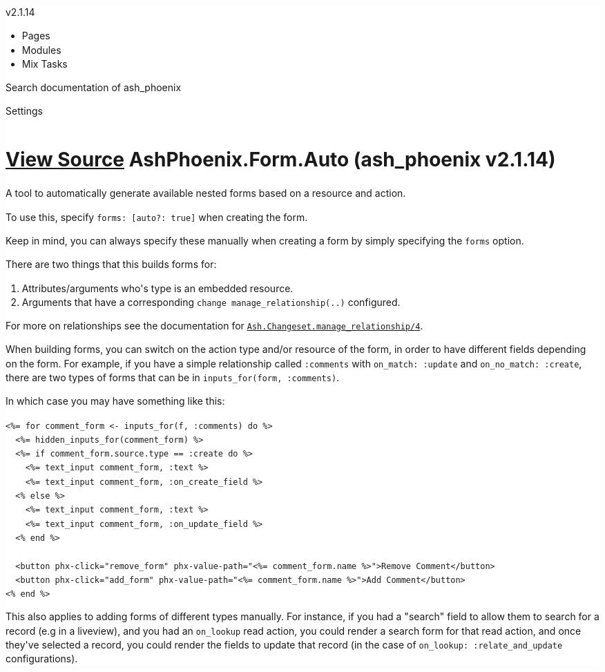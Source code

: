 v2.1.14

- Pages
- Modules
- Mix Tasks







Search documentation of ash\_phoenix

Settings

# [View Source](https://github.com/ash-project/ash_phoenix/blob/v2.1.14/lib/ash_phoenix/form/auto.ex#L1 "View Source") AshPhoenix.Form.Auto (ash\_phoenix v2.1.14)

A tool to automatically generate available nested forms based on a resource and action.

To use this, specify `forms: [auto?: true]` when creating the form.

Keep in mind, you can always specify these manually when creating a form by simply specifying the `forms` option.

There are two things that this builds forms for:

1. Attributes/arguments who's type is an embedded resource.
2. Arguments that have a corresponding `change manage_relationship(..)` configured.

For more on relationships see the documentation for [`Ash.Changeset.manage_relationship/4`](../ash/3.4.55/Ash.Changeset.html#manage_relationship/4).

When building forms, you can switch on the action type and/or resource of the form, in order to have different fields depending on the form. For example, if you have a simple relationship called `:comments` with `on_match: :update` and `on_no_match: :create`, there are two types of forms that can be in `inputs_for(form, :comments)`.

In which case you may have something like this:

```
<%= for comment_form <- inputs_for(f, :comments) do %>
  <%= hidden_inputs_for(comment_form) %>
  <%= if comment_form.source.type == :create do %>
    <%= text_input comment_form, :text %>
    <%= text_input comment_form, :on_create_field %>
  <% else %>
    <%= text_input comment_form, :text %>
    <%= text_input comment_form, :on_update_field %>
  <% end %>

  <button phx-click="remove_form" phx-value-path="<%= comment_form.name %>">Remove Comment</button>
  <button phx-click="add_form" phx-value-path="<%= comment_form.name %>">Add Comment</button>
<% end %>
```

This also applies to adding forms of different types manually. For instance, if you had a "search" field to allow them to search for a record (e.g in a liveview), and you had an `on_lookup` read action, you could render a search form for that read action, and once they've selected a record, you could render the fields to update that record (in the case of `on_lookup: :relate_and_update` configurations).
